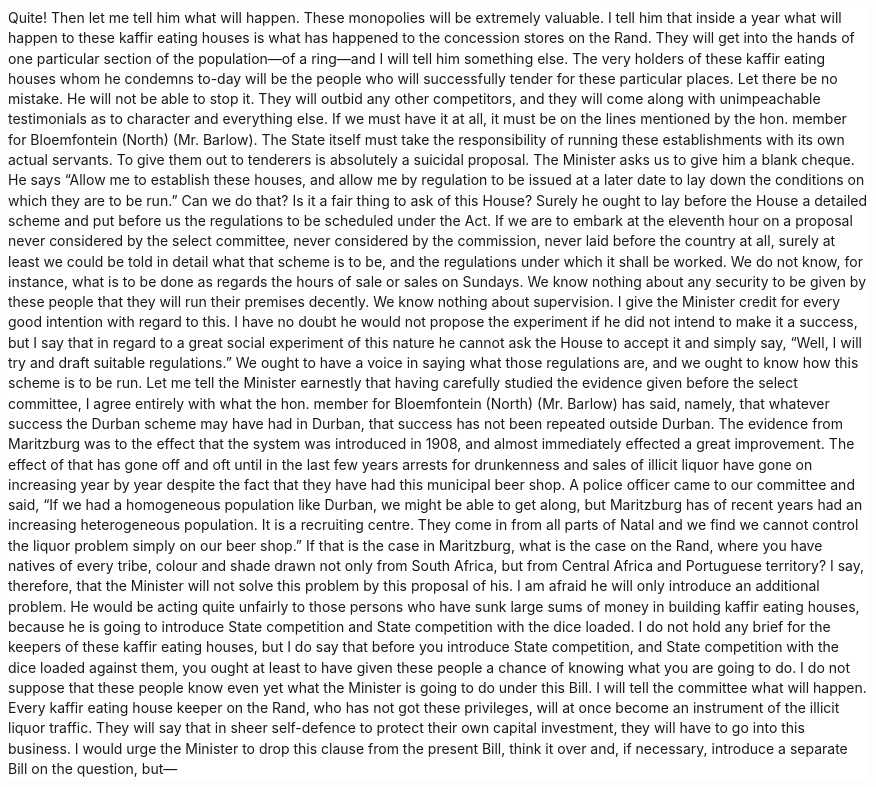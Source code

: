 <p>Quite! Then let me tell him what will happen. These monopolies will be extremely valuable. I tell him that inside a year what will happen to these kaffir eating houses is what has happened to the concession stores on the Rand. They will get into the hands of one particular section of the population&#x2014;of a ring&#x2014;and I will tell him something else. The very holders of these kaffir eating houses whom he condemns to-day will be the people who will successfully tender for these particular places. Let there be no mistake. He will not be able to stop it. They will outbid any other competitors, and they will come along with unimpeachable testimonials as to character and everything else. If we must have it at all, it must be on the lines mentioned by the hon. member for Bloemfontein (North) (Mr. Barlow). The State itself must take the responsibility of running these establishments with its own actual servants. To give them out to tenderers is absolutely a suicidal proposal. The Minister asks us to give him a blank cheque. He says &#x201C;Allow me to establish these houses, and allow me by regulation to be issued at a later date to lay down the conditions on which they are to be run.&#x201D; Can we do that? Is it a fair thing to ask of this House? Surely he ought to lay before the House a detailed scheme and put before us the regulations to be scheduled under the Act. If we are to embark at the eleventh hour on a proposal never considered by the select committee, never considered by the commission, never laid before the country at all, surely at least we could be told in detail what that scheme is to be, and the regulations under which it shall be worked. We do not know, for instance, what is to be done as regards the hours of sale or sales on Sundays. We know nothing about any security to be given by these people that they will run their premises decently. We know nothing about supervision. I give the Minister credit for every good intention with regard to this. I have no doubt he would not propose the experiment if he did not intend to make it a success, but I say that in regard to a great <span class="col_2677-2678" refersTo="page_1405"/>social experiment of this nature he cannot ask the House to accept it and simply say, &#x201C;Well, I will try and draft suitable regulations.&#x201D; We ought to have a voice in saying what those regulations are, and we ought to know how this scheme is to be run. Let me tell the Minister earnestly that having carefully studied the evidence given before the select committee, I agree entirely with what the hon. member for Bloemfontein (North) (Mr. Barlow) has said, namely, that whatever success the Durban scheme may have had in Durban, that success has not been repeated outside Durban. The evidence from Maritzburg was to the effect that the system was introduced in 1908, and almost immediately effected a great improvement. The effect of that has gone off and oft until in the last few years arrests for drunkenness and sales of illicit liquor have gone on increasing year by year despite the fact that they have had this municipal beer shop. A police officer came to our committee and said, &#x201C;If we had a homogeneous population like Durban, we might be able to get along, but Maritzburg has of recent years had an increasing heterogeneous population. It is a recruiting centre. They come in from all parts of Natal and we find we cannot control the liquor problem simply on our beer shop.&#x201D; If that is the case in Maritzburg, what is the case on the Rand, where you have natives of every tribe, colour and shade drawn not only from South Africa, but from Central Africa and Portuguese territory? I say, therefore, that the Minister will not solve this problem by this proposal of his. I am afraid he will only introduce an additional problem. He would be acting quite unfairly to those persons who have sunk large sums of money in building kaffir eating houses, because he is going to introduce State competition and State competition with the dice loaded. I do not hold any brief for the keepers of these kaffir eating houses, but I do say that before you introduce State competition, and State competition with the dice loaded against them, you ought at least to have given these people a chance of knowing what you are going to do. I do not suppose that these people know even yet what the Minister is going to do under this Bill. I will tell the committee what will happen. Every kaffir eating house keeper on the Rand, who has not got these privileges, will at once become an instrument of the illicit liquor traffic. They will say that in sheer self-defence to protect their own capital investment, they will have to go into this business. I would urge the Minister to drop this clause from the present Bill, think it over and, if necessary, introduce a separate Bill on the question, but&#x2014;</p>

